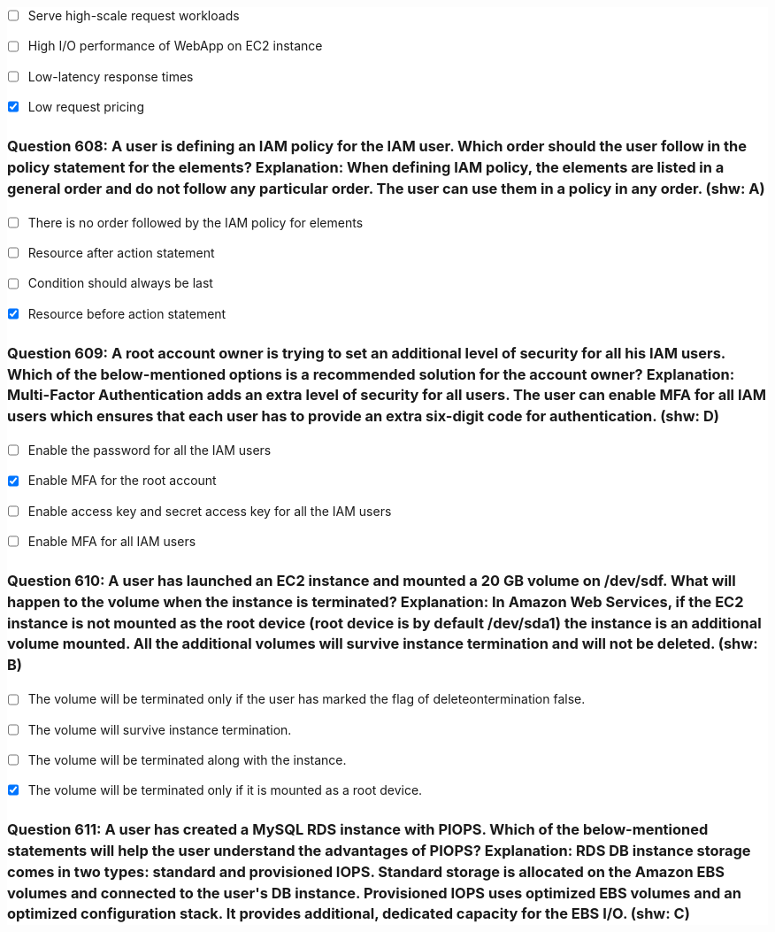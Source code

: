 - [ ] Serve high-scale request workloads
- [ ] High I/O performance of WebApp on EC2 instance
- [ ] Low-latency response times
- [x] Low request pricing



### Question 608: A user is defining an IAM policy for the IAM user. Which order should the user follow in the policy statement for the elements? Explanation: When defining IAM policy, the elements are listed in a general order and do not follow any particular order. The user can use them in a policy in any order. (shw: A)

- [ ] There is no order followed by the IAM policy for elements
- [ ] Resource after action statement
- [ ] Condition should always be last
- [x] Resource before action statement



### Question 609: A root account owner is trying to set an additional level of security for all his IAM users. Which of the below-mentioned options is a recommended solution for the account owner? Explanation: Multi-Factor Authentication adds an extra level of security for all users. The user can enable MFA for all IAM users which ensures that each user has to provide an extra six-digit code for authentication. (shw: D)

- [ ] Enable the password for all the IAM users
- [x] Enable MFA for the root account
- [ ] Enable access key and secret access key for all the IAM users
- [ ] Enable MFA for all IAM users



### Question 610: A user has launched an EC2 instance and mounted a 20 GB volume on /dev/sdf. What will happen to the volume when the instance is terminated? Explanation: In Amazon Web Services, if the EC2 instance is not mounted as the root device (root device is by default /dev/sda1) the instance is an additional volume mounted. All the additional volumes will survive instance termination and will not be deleted. (shw: B)

- [ ] The volume will be terminated only if the user has marked the flag of deleteontermination false.
- [ ] The volume will survive instance termination.
- [ ] The volume will be terminated along with the instance.
- [x] The volume will be terminated only if it is mounted as a root device.



### Question 611: A user has created a MySQL RDS instance with PIOPS. Which of the below-mentioned statements will help the user understand the advantages of PIOPS? Explanation: RDS DB instance storage comes in two types: standard and provisioned IOPS. Standard storage is allocated on the Amazon EBS volumes and connected to the user's DB instance. Provisioned IOPS uses optimized EBS volumes and an optimized configuration stack. It provides additional, dedicated capacity for the EBS I/O. (shw: C)
